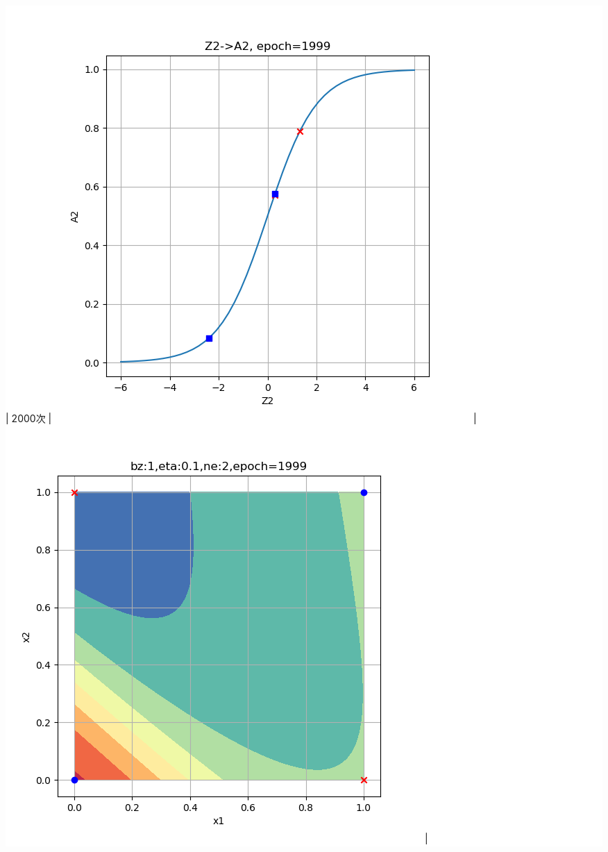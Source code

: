 | 2000次 | ![](../.gitbook/assets/image%20%28242%29.png)  | ![](../.gitbook/assets/image%20%28255%29.png)  |